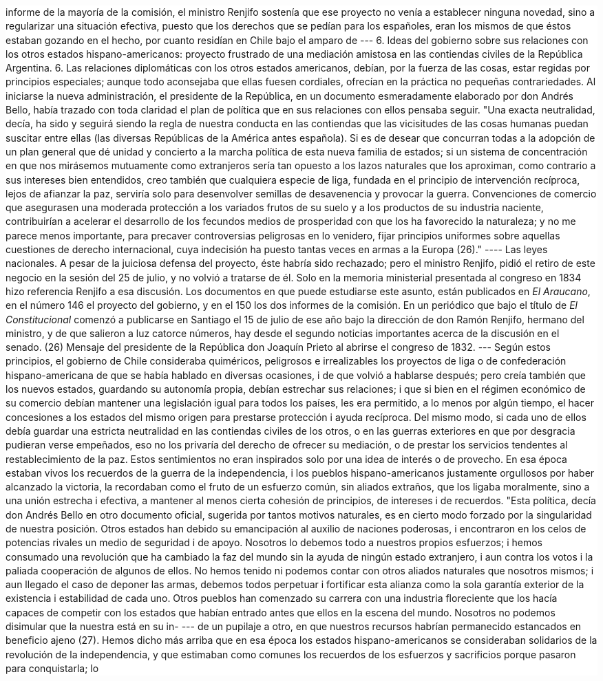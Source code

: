 informe de la mayoría de la comisión, el ministro Renjifo sostenía que ese proyecto no venía a establecer ninguna novedad, sino a regularizar una situación efectiva, puesto que los derechos que se pedían para los españoles, eran los mismos de que éstos estaban gozando en el hecho, por cuanto residían en Chile bajo el amparo de --- 6. Ideas del gobierno sobre sus relaciones con los otros estados hispano-americanos: proyecto frustrado de una mediación amistosa en las contiendas civiles de la República Argentina. 6. Las relaciones diplomáticas con los otros estados americanos, debían, por la fuerza de las cosas, estar regidas por principios especiales; aunque todo aconsejaba que ellas fuesen cordiales, ofrecían en la práctica no pequeñas contrariedades. Al iniciarse la nueva administración, el presidente de la República, en un documento esmeradamente elaborado por don Andrés Bello, había trazado con toda claridad el plan de política que en sus relaciones con ellos pensaba seguir. "Una exacta neutralidad, decía, ha sido y seguirá siendo la regla de nuestra conducta en las contiendas que las vicisitudes de las cosas humanas puedan suscitar entre ellas (las diversas Repúblicas de la América antes española). Si es de desear que concurran todas a la adopción de un plan general que dé unidad y concierto a la marcha política de esta nueva familia de estados; si un sistema de concentración en que nos mirásemos mutuamente como extranjeros sería tan opuesto a los lazos naturales que los aproximan, como contrario a sus intereses bien entendidos, creo también que cualquiera especie de liga, fundada en el principio de intervención recíproca, lejos de afianzar la paz, serviría solo para desenvolver semillas de desavenencia y provocar la guerra. Convenciones de comercio que asegurasen una moderada protección a los variados frutos de su suelo y a los productos de su industria naciente, contribuirían a acelerar el desarrollo de los fecundos medios de prosperidad con que los ha favorecido la naturaleza; y no me parece menos importante, para precaver controversias peligrosas en lo venidero, fijar principios uniformes sobre aquellas cuestiones de derecho internacional, cuya indecisión ha puesto tantas veces en armas a la Europa (26)." ---- Las leyes nacionales. A pesar de la juiciosa defensa del proyecto, éste habría sido rechazado; pero el ministro Renjifo, pidió el retiro de este negocio en la sesión del 25 de julio, y no volvió a tratarse de él. Solo en la memoria ministerial presentada al congreso en 1834 hizo referencia Renjifo a esa discusión. Los documentos en que puede estudiarse este asunto, están publicados en *El Araucano*, en el número 146 el proyecto del gobierno, y en el 150 los dos informes de la comisión. En un periódico que bajo el título de *El Constitucional* comenzó a publicarse en Santiago el 15 de julio de ese año bajo la dirección de don Ramón Renjifo, hermano del ministro, y de que salieron a luz catorce números, hay desde el segundo noticias importantes acerca de la discusión en el senado. (26) Mensaje del presidente de la República don Joaquín Prieto al abrirse el congreso de 1832. --- Según estos principios, el gobierno de Chile consideraba quiméricos, peligrosos e irrealizables los proyectos de liga o de confederación hispano-americana de que se había hablado en diversas ocasiones, i de que volvió a hablarse después; pero creía también que los nuevos estados, guardando su autonomía propia, debían estrechar sus relaciones; i que si bien en el régimen económico de su comercio debían mantener una legislación igual para todos los países, les era permitido, a lo menos por algún tiempo, el hacer concesiones a los estados del mismo origen para prestarse protección i ayuda recíproca. Del mismo modo, si cada uno de ellos debía guardar una estricta neutralidad en las contiendas civiles de los otros, o en las guerras exteriores en que por desgracia pudieran verse empeñados, eso no los privaría del derecho de ofrecer su mediación, o de prestar los servicios tendentes al restablecimiento de la paz. Estos sentimientos no eran inspirados solo por una idea de interés o de provecho. En esa época estaban vivos los recuerdos de la guerra de la independencia, i los pueblos hispano-americanos justamente orgullosos por haber alcanzado la victoria, la recordaban como el fruto de un esfuerzo común, sin aliados extraños, que los ligaba moralmente, sino a una unión estrecha i efectiva, a mantener al menos cierta cohesión de principios, de intereses i de recuerdos. "Esta política, decía don Andrés Bello en otro documento oficial, sugerida por tantos motivos naturales, es en cierto modo forzado por la singularidad de nuestra posición. Otros estados han debido su emancipación al auxilio de naciones poderosas, i encontraron en los celos de potencias rivales un medio de seguridad i de apoyo. Nosotros lo debemos todo a nuestros propios esfuerzos; i hemos consumado una revolución que ha cambiado la faz del mundo sin la ayuda de ningún estado extranjero, i aun contra los votos i la paliada cooperación de algunos de ellos. No hemos tenido ni podemos contar con otros aliados naturales que nosotros mismos; i aun llegado el caso de deponer las armas, debemos todos perpetuar i fortificar esta alianza como la sola garantía exterior de la existencia i estabilidad de cada uno. Otros pueblos han comenzado su carrera con una industria floreciente que los hacía capaces de competir con los estados que habían entrado antes que ellos en la escena del mundo. Nosotros no podemos disimular que la nuestra está en su in- --- de un pupilaje a otro, en que nuestros recursos habrían permanecido estancados en beneficio ajeno (27). Hemos dicho más arriba que en esa época los estados hispano-americanos se consideraban solidarios de la revolución de la independencia, y que estimaban como comunes los recuerdos de los esfuerzos y sacrificios porque pasaron para conquistarla; lo